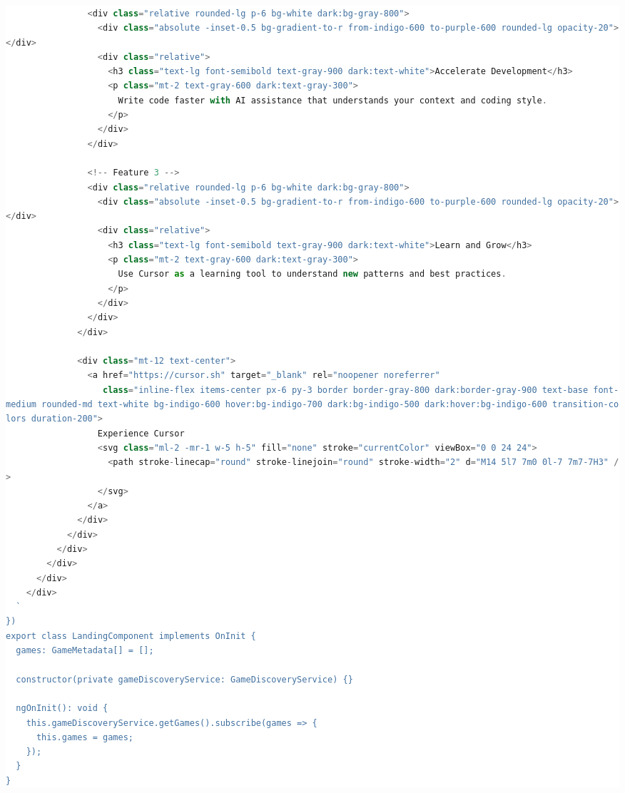 ```typescript
                <div class="relative rounded-lg p-6 bg-white dark:bg-gray-800">
                  <div class="absolute -inset-0.5 bg-gradient-to-r from-indigo-600 to-purple-600 rounded-lg opacity-20"></div>
                  <div class="relative">
                    <h3 class="text-lg font-semibold text-gray-900 dark:text-white">Accelerate Development</h3>
                    <p class="mt-2 text-gray-600 dark:text-gray-300">
                      Write code faster with AI assistance that understands your context and coding style.
                    </p>
                  </div>
                </div>

                <!-- Feature 3 -->
                <div class="relative rounded-lg p-6 bg-white dark:bg-gray-800">
                  <div class="absolute -inset-0.5 bg-gradient-to-r from-indigo-600 to-purple-600 rounded-lg opacity-20"></div>
                  <div class="relative">
                    <h3 class="text-lg font-semibold text-gray-900 dark:text-white">Learn and Grow</h3>
                    <p class="mt-2 text-gray-600 dark:text-gray-300">
                      Use Cursor as a learning tool to understand new patterns and best practices.
                    </p>
                  </div>
                </div>
              </div>

              <div class="mt-12 text-center">
                <a href="https://cursor.sh" target="_blank" rel="noopener noreferrer" 
                   class="inline-flex items-center px-6 py-3 border border-gray-800 dark:border-gray-900 text-base font-medium rounded-md text-white bg-indigo-600 hover:bg-indigo-700 dark:bg-indigo-500 dark:hover:bg-indigo-600 transition-colors duration-200">
                  Experience Cursor
                  <svg class="ml-2 -mr-1 w-5 h-5" fill="none" stroke="currentColor" viewBox="0 0 24 24">
                    <path stroke-linecap="round" stroke-linejoin="round" stroke-width="2" d="M14 5l7 7m0 0l-7 7m7-7H3" />
                  </svg>
                </a>
              </div>
            </div>
          </div>
        </div>
      </div>
    </div>
  `
})
export class LandingComponent implements OnInit {
  games: GameMetadata[] = [];

  constructor(private gameDiscoveryService: GameDiscoveryService) {}

  ngOnInit(): void {
    this.gameDiscoveryService.getGames().subscribe(games => {
      this.games = games;
    });
  }
}
```
